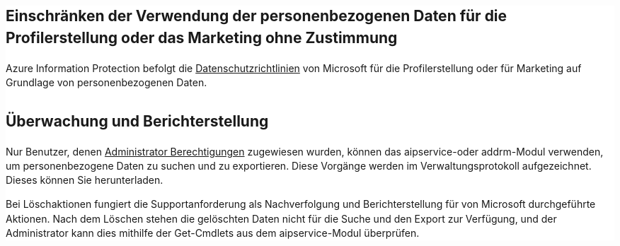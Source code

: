 ## <a name="restricting-the-use-of-personal-data-for-profiling-or-marketing-without-consent"></a>Einschränken der Verwendung der personenbezogenen Daten für die Profilerstellung oder das Marketing ohne Zustimmung
Azure Information Protection befolgt die [Datenschutzrichtlinien](https://privacy.microsoft.com/privacystatement) von Microsoft für die Profilerstellung oder für Marketing auf Grundlage von personenbezogenen Daten.

## <a name="auditing-and-reporting"></a>Überwachung und Berichterstellung
Nur Benutzer, denen [Administrator Berechtigungen](#securing-and-controlling-access-to-personal-information) zugewiesen wurden, können das aipservice-oder addrm-Modul verwenden, um personenbezogene Daten zu suchen und zu exportieren. Diese Vorgänge werden im Verwaltungsprotokoll aufgezeichnet. Dieses können Sie herunterladen.

Bei Löschaktionen fungiert die Supportanforderung als Nachverfolgung und Berichterstellung für von Microsoft durchgeführte Aktionen. Nach dem Löschen stehen die gelöschten Daten nicht für die Suche und den Export zur Verfügung, und der Administrator kann dies mithilfe der Get-Cmdlets aus dem aipservice-Modul überprüfen.

